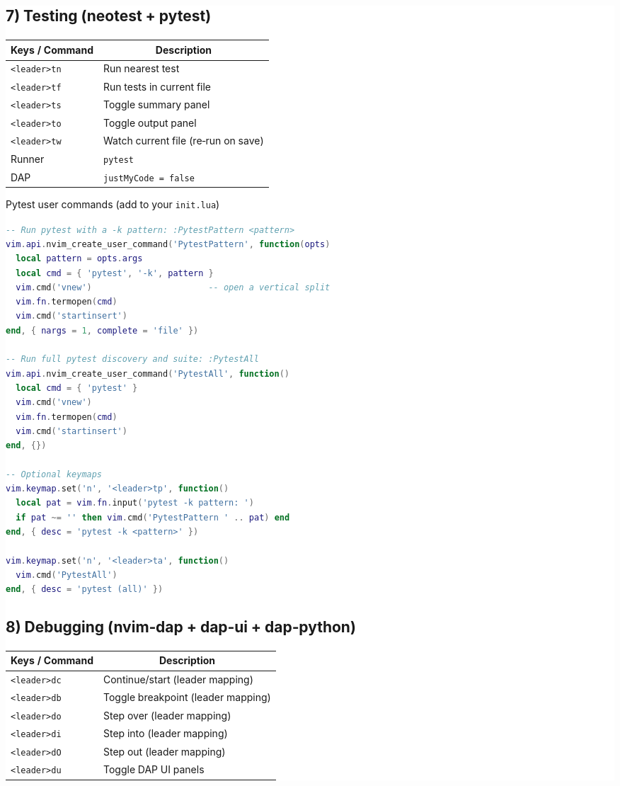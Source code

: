 
## 7) Testing (neotest + pytest)

| Keys / Command | Description |
| --- | --- |
| `<leader>tn` | Run nearest test |
| `<leader>tf` | Run tests in current file |
| `<leader>ts` | Toggle summary panel |
| `<leader>to` | Toggle output panel |
| `<leader>tw` | Watch current file (re‑run on save) |
| Runner | `pytest` |
| DAP | `justMyCode = false` |

Pytest user commands (add to your `init.lua`)

```lua
-- Run pytest with a -k pattern: :PytestPattern <pattern>
vim.api.nvim_create_user_command('PytestPattern', function(opts)
  local pattern = opts.args
  local cmd = { 'pytest', '-k', pattern }
  vim.cmd('vnew')                       -- open a vertical split
  vim.fn.termopen(cmd)
  vim.cmd('startinsert')
end, { nargs = 1, complete = 'file' })

-- Run full pytest discovery and suite: :PytestAll
vim.api.nvim_create_user_command('PytestAll', function()
  local cmd = { 'pytest' }
  vim.cmd('vnew')
  vim.fn.termopen(cmd)
  vim.cmd('startinsert')
end, {})

-- Optional keymaps
vim.keymap.set('n', '<leader>tp', function()
  local pat = vim.fn.input('pytest -k pattern: ')
  if pat ~= '' then vim.cmd('PytestPattern ' .. pat) end
end, { desc = 'pytest -k <pattern>' })

vim.keymap.set('n', '<leader>ta', function()
  vim.cmd('PytestAll')
end, { desc = 'pytest (all)' })
```


## 8) Debugging (nvim‑dap + dap‑ui + dap‑python)

| Keys / Command | Description |
| --- | --- |
| `<leader>dc` | Continue/start (leader mapping) |
| `<leader>db` | Toggle breakpoint (leader mapping) |
| `<leader>do` | Step over (leader mapping) |
| `<leader>di` | Step into (leader mapping) |
| `<leader>dO` | Step out (leader mapping) |
| `<leader>du` | Toggle DAP UI panels |